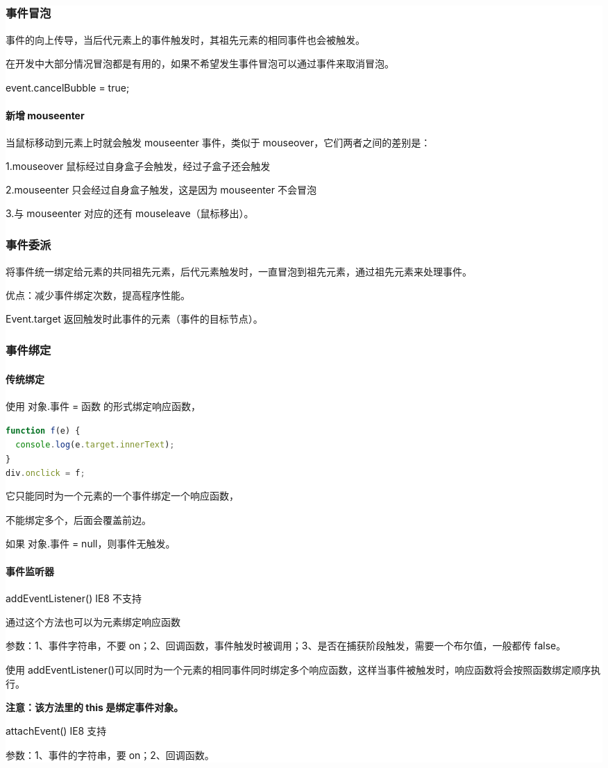### 事件冒泡

事件的向上传导，当后代元素上的事件触发时，其祖先元素的相同事件也会被触发。

在开发中大部分情况冒泡都是有用的，如果不希望发生事件冒泡可以通过事件来取消冒泡。

event.cancelBubble = true;

#### 新增 mouseenter

当鼠标移动到元素上时就会触发 mouseenter 事件，类似于 mouseover，它们两者之间的差别是：

1.mouseover 鼠标经过自身盒子会触发，经过子盒子还会触发

2.mouseenter 只会经过自身盒子触发，这是因为 mouseenter 不会冒泡

3.与 mouseenter 对应的还有 mouseleave（鼠标移出）。

### 事件委派

将事件统一绑定给元素的共同祖先元素，后代元素触发时，一直冒泡到祖先元素，通过祖先元素来处理事件。

优点：减少事件绑定次数，提高程序性能。

Event.target 返回触发时此事件的元素（事件的目标节点）。

### 事件绑定

#### 传统绑定

使用 对象.事件 = 函数 的形式绑定响应函数，

```js
function f(e) {
  console.log(e.target.innerText);
}
div.onclick = f;
```

它只能同时为一个元素的一个事件绑定一个响应函数，

不能绑定多个，后面会覆盖前边。

如果 对象.事件 = null，则事件无触发。

#### 事件监听器

addEventListener() IE8 不支持

通过这个方法也可以为元素绑定响应函数

参数：1、事件字符串，不要 on；2、回调函数，事件触发时被调用；3、是否在捕获阶段触发，需要一个布尔值，一般都传 false。

使用 addEventListener()可以同时为一个元素的相同事件同时绑定多个响应函数，这样当事件被触发时，响应函数将会按照函数绑定顺序执行。

**注意：该方法里的 this 是绑定事件对象。**

attachEvent() IE8 支持

参数：1、事件的字符串，要 on；2、回调函数。
